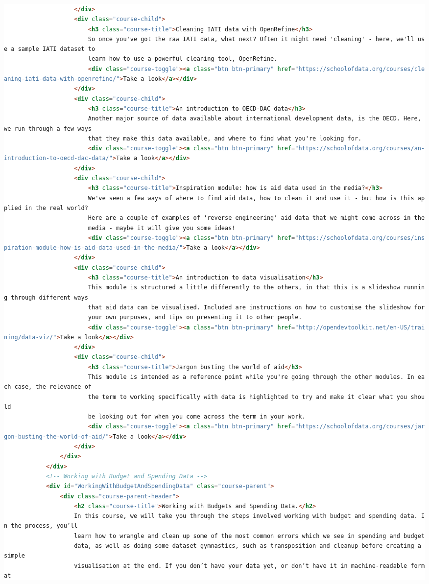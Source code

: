 ```html
                    </div>
                    <div class="course-child">
                        <h3 class="course-title">Cleaning IATI data with OpenRefine</h3>
                        So once you've got the raw IATI data, what next? Often it might need 'cleaning' - here, we'll use a sample IATI dataset to
                        learn how to use a powerful cleaning tool, OpenRefine.
                        <div class="course-toggle"><a class="btn btn-primary" href="https://schoolofdata.org/courses/cleaning-iati-data-with-openrefine/">Take a look</a></div>
                    </div>
                    <div class="course-child">
                        <h3 class="course-title">An introduction to OECD-DAC data</h3>
                        Another major source of data available about international development data, is the OECD. Here, we run through a few ways
                        that they make this data available, and where to find what you're looking for.
                        <div class="course-toggle"><a class="btn btn-primary" href="https://schoolofdata.org/courses/an-introduction-to-oecd-dac-data/">Take a look</a></div>
                    </div>
                    <div class="course-child">
                        <h3 class="course-title">Inspiration module: how is aid data used in the media?</h3>
                        We've seen a few ways of where to find aid data, how to clean it and use it - but how is this applied in the real world?
                        Here are a couple of examples of 'reverse engineering' aid data that we might come across in the
                        media - maybe it will give you some ideas!
                        <div class="course-toggle"><a class="btn btn-primary" href="https://schoolofdata.org/courses/inspiration-module-how-is-aid-data-used-in-the-media/">Take a look</a></div>
                    </div>
                    <div class="course-child">
                        <h3 class="course-title">An introduction to data visualisation</h3>
                        This module is structured a little differently to the others, in that this is a slideshow running through different ways
                        that aid data can be visualised. Included are instructions on how to customise the slideshow for
                        your own purposes, and tips on presenting it to other people.
                        <div class="course-toggle"><a class="btn btn-primary" href="http://opendevtoolkit.net/en-US/training/data-viz/">Take a look</a></div>
                    </div>
                    <div class="course-child">
                        <h3 class="course-title">Jargon busting the world of aid</h3>
                        This module is intended as a reference point while you're going through the other modules. In each case, the relevance of
                        the term to working specifically with data is highlighted to try and make it clear what you should
                        be looking out for when you come across the term in your work.
                        <div class="course-toggle"><a class="btn btn-primary" href="https://schoolofdata.org/courses/jargon-busting-the-world-of-aid/">Take a look</a></div>
                    </div>
                </div>
            </div>
            <!-- Working with Budget and Spending Data -->
            <div id="WorkingWithBudgetAndSpendingData" class="course-parent">
                <div class="course-parent-header">
                    <h2 class="course-title">Working with Budgets and Spending Data.</h2>
                    In this course, we will take you through the steps involved working with budget and spending data. In the process, you’ll
                    learn how to wrangle and clean up some of the most common errors which we see in spending and budget
                    data, as well as doing some dataset gymnastics, such as transposition and cleanup before creating a simple
                    visualisation at the end. If you don’t have your data yet, or don’t have it in machine-readable format
```